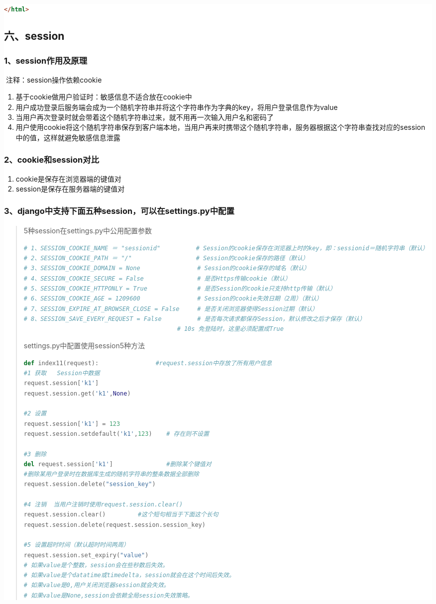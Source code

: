 ```html
</html>
```



## 六、session

### 1、session作用及原理

​	注释：session操作依赖cookie

1. 基于cookie做用户验证时：敏感信息不适合放在cookie中
2. 用户成功登录后服务端会成为一个随机字符串并将这个字符串作为字典的key，将用户登录信息作为value
3. 当用户再次登录时就会带着这个随机字符串过来，就不用再一次输入用户名和密码了
4. 用户使用cookie将这个随机字符串保存到客户端本地，当用户再来时携带这个随机字符串，服务器根据这个字符串查找对应的session中的值，这样就避免敏感信息泄露

### 2、cookie和session对比

1. cookie是保存在浏览器端的键值对
2. session是保存在服务器端的键值对

### 3、django中支持下面五种session，可以在settings.py中配置

>5种session在settings.py中公用配置参数
>
>```python
># 1、SESSION_COOKIE_NAME ＝ "sessionid"          # Session的cookie保存在浏览器上时的key，即：sessionid＝随机字符串（默认）
># 2、SESSION_COOKIE_PATH ＝ "/"                  # Session的cookie保存的路径（默认）
># 3、SESSION_COOKIE_DOMAIN = None                # Session的cookie保存的域名（默认）
># 4、SESSION_COOKIE_SECURE = False               # 是否Https传输cookie（默认）
># 5、SESSION_COOKIE_HTTPONLY = True              # 是否Session的cookie只支持http传输（默认）
># 6、SESSION_COOKIE_AGE = 1209600                # Session的cookie失效日期（2周）（默认）
># 7、SESSION_EXPIRE_AT_BROWSER_CLOSE = False     # 是否关闭浏览器使得Session过期（默认）
># 8、SESSION_SAVE_EVERY_REQUEST = False          # 是否每次请求都保存Session，默认修改之后才保存（默认）
>                                            # 10s 免登陆时，这里必须配置成True
>```
>
>settings.py中配置使用session5种方法
>
>```python
>def index11(request):                #request.session中存放了所有用户信息
>#1 获取   Session中数据
>request.session['k1']
>request.session.get('k1',None)
>
>#2 设置
>request.session['k1'] = 123
>request.session.setdefault('k1',123)    # 存在则不设置
>
>#3 删除
>del request.session['k1']               #删除某个键值对
>#删除某用户登录时在数据库生成的随机字符串的整条数据全部删除
>request.session.delete("session_key")
>
>#4 注销  当用户注销时使用request.session.clear()
>request.session.clear()         #这个短句相当于下面这个长句
>request.session.delete(request.session.session_key)
>
>#5 设置超时时间（默认超时时间两周）
>request.session.set_expiry("value")
># 如果value是个整数，session会在些秒数后失效。
># 如果value是个datatime或timedelta，session就会在这个时间后失效。
># 如果value是0,用户关闭浏览器session就会失效。
># 如果value是None,session会依赖全局session失效策略。